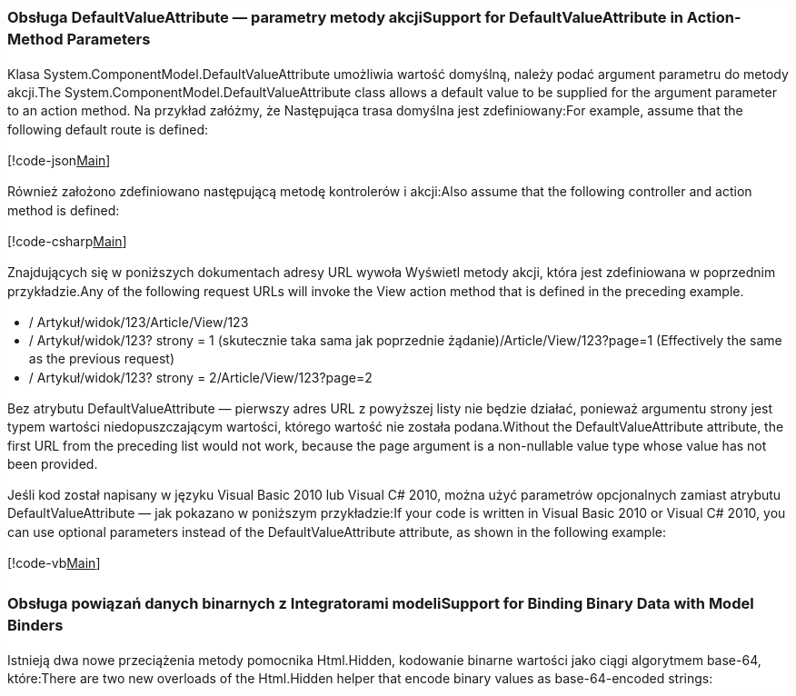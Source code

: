 ### <a id="_TOC3_4"></a>  <span data-ttu-id="d27a2-162">Obsługa DefaultValueAttribute — parametry metody akcji</span><span class="sxs-lookup"><span data-stu-id="d27a2-162">Support for DefaultValueAttribute in Action-Method Parameters</span></span>

<span data-ttu-id="d27a2-163">Klasa System.ComponentModel.DefaultValueAttribute umożliwia wartość domyślną, należy podać argument parametru do metody akcji.</span><span class="sxs-lookup"><span data-stu-id="d27a2-163">The System.ComponentModel.DefaultValueAttribute class allows a default value to be supplied for the argument parameter to an action method.</span></span> <span data-ttu-id="d27a2-164">Na przykład załóżmy, że Następująca trasa domyślna jest zdefiniowany:</span><span class="sxs-lookup"><span data-stu-id="d27a2-164">For example, assume that the following default route is defined:</span></span>

[!code-json[Main](what-is-new-in-aspnet-mvc/samples/sample3.json)]

<span data-ttu-id="d27a2-165">Również założono zdefiniowano następującą metodę kontrolerów i akcji:</span><span class="sxs-lookup"><span data-stu-id="d27a2-165">Also assume that the following controller and action method is defined:</span></span>

[!code-csharp[Main](what-is-new-in-aspnet-mvc/samples/sample4.cs)]

<span data-ttu-id="d27a2-166">Znajdujących się w poniższych dokumentach adresy URL wywoła Wyświetl metody akcji, która jest zdefiniowana w poprzednim przykładzie.</span><span class="sxs-lookup"><span data-stu-id="d27a2-166">Any of the following request URLs will invoke the View action method that is defined in the preceding example.</span></span>

- <span data-ttu-id="d27a2-167">/ Artykuł/widok/123</span><span class="sxs-lookup"><span data-stu-id="d27a2-167">/Article/View/123</span></span>
- <span data-ttu-id="d27a2-168">/ Artykuł/widok/123? strony = 1 (skutecznie taka sama jak poprzednie żądanie)</span><span class="sxs-lookup"><span data-stu-id="d27a2-168">/Article/View/123?page=1 (Effectively the same as the previous request)</span></span>
- <span data-ttu-id="d27a2-169">/ Artykuł/widok/123? strony = 2</span><span class="sxs-lookup"><span data-stu-id="d27a2-169">/Article/View/123?page=2</span></span>

<span data-ttu-id="d27a2-170">Bez atrybutu DefaultValueAttribute — pierwszy adres URL z powyższej listy nie będzie działać, ponieważ argumentu strony jest typem wartości niedopuszczającym wartości, którego wartość nie została podana.</span><span class="sxs-lookup"><span data-stu-id="d27a2-170">Without the DefaultValueAttribute attribute, the first URL from the preceding list would not work, because the page argument is a non-nullable value type whose value has not been provided.</span></span>

<span data-ttu-id="d27a2-171">Jeśli kod został napisany w języku Visual Basic 2010 lub Visual C# 2010, można użyć parametrów opcjonalnych zamiast atrybutu DefaultValueAttribute — jak pokazano w poniższym przykładzie:</span><span class="sxs-lookup"><span data-stu-id="d27a2-171">If your code is written in Visual Basic 2010 or Visual C# 2010, you can use optional parameters instead of the DefaultValueAttribute attribute, as shown in the following example:</span></span>

[!code-vb[Main](what-is-new-in-aspnet-mvc/samples/sample5.vb)]

### <a id="_TOC3_5"></a>  <span data-ttu-id="d27a2-172">Obsługa powiązań danych binarnych z Integratorami modeli</span><span class="sxs-lookup"><span data-stu-id="d27a2-172">Support for Binding Binary Data with Model Binders</span></span>

<span data-ttu-id="d27a2-173">Istnieją dwa nowe przeciążenia metody pomocnika Html.Hidden, kodowanie binarne wartości jako ciągi algorytmem base-64, które:</span><span class="sxs-lookup"><span data-stu-id="d27a2-173">There are two new overloads of the Html.Hidden helper that encode binary values as base-64-encoded strings:</span></span>
